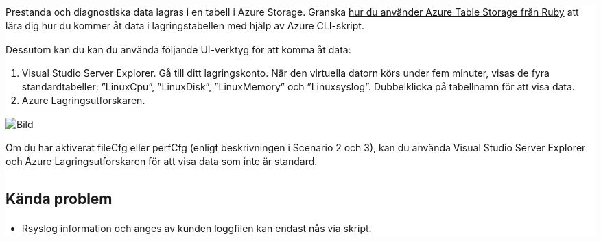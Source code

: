 Prestanda och diagnostiska data lagras i en tabell i Azure Storage. Granska [hur du använder Azure Table Storage från Ruby](../../../cosmos-db/table-storage-how-to-use-ruby.md) att lära dig hur du kommer åt data i lagringstabellen med hjälp av Azure CLI-skript.

Dessutom kan du kan du använda följande UI-verktyg för att komma åt data:

1. Visual Studio Server Explorer. Gå till ditt lagringskonto. När den virtuella datorn körs under fem minuter, visas de fyra standardtabeller: ”LinuxCpu”, ”LinuxDisk”, ”LinuxMemory” och ”Linuxsyslog”. Dubbelklicka på tabellnamn för att visa data.
1. [Azure Lagringsutforskaren](https://azurestorageexplorer.codeplex.com/ "Azure Lagringsutforskaren").

![Bild](./media/diagnostic-extension/no1.png)

Om du har aktiverat fileCfg eller perfCfg (enligt beskrivningen i Scenario 2 och 3), kan du använda Visual Studio Server Explorer och Azure Lagringsutforskaren för att visa data som inte är standard.

## <a name="known-issues"></a>Kända problem

* Rsyslog information och anges av kunden loggfilen kan endast nås via skript.
